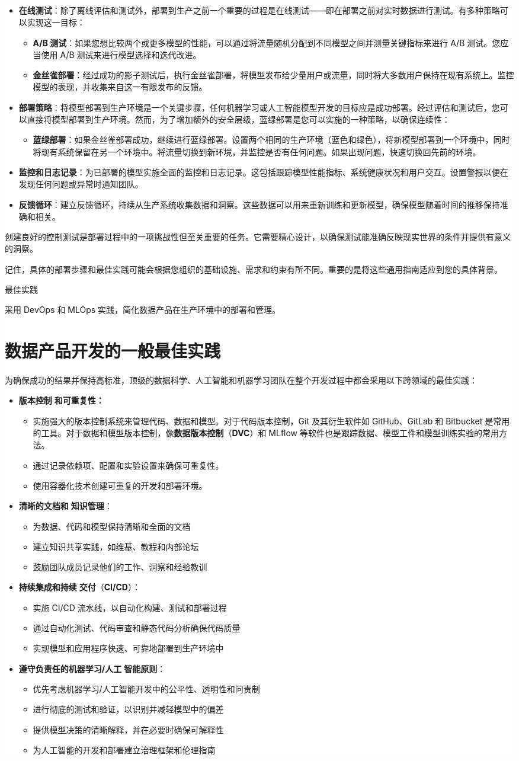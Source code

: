 +   **在线测试**：除了离线评估和测试外，部署到生产之前一个重要的过程是在线测试——即在部署之前对实时数据进行测试。有多种策略可以实现这一目标：

    +   **A/B 测试**：如果您想比较两个或更多模型的性能，可以通过将流量随机分配到不同模型之间并测量关键指标来进行 A/B 测试。您应当使用 A/B 测试来进行模型选择和迭代改进。

    +   **金丝雀部署**：经过成功的影子测试后，执行金丝雀部署，将模型发布给少量用户或流量，同时将大多数用户保持在现有系统上。监控模型的表现，并收集来自这一有限发布的反馈。

+   **部署策略**：将模型部署到生产环境是一个关键步骤，任何机器学习或人工智能模型开发的目标应是成功部署。经过评估和测试后，您可以直接将模型部署到生产环境。然而，为了增加额外的安全层级，蓝绿部署是您可以实施的一种策略，以确保连续性：

    +   **蓝绿部署**：如果金丝雀部署成功，继续进行蓝绿部署。设置两个相同的生产环境（蓝色和绿色），将新模型部署到一个环境中，同时将现有系统保留在另一个环境中。将流量切换到新环境，并监控是否有任何问题。如果出现问题，快速切换回先前的环境。

+   **监控和日志记录**：为已部署的模型实施全面的监控和日志记录。这包括跟踪模型性能指标、系统健康状况和用户交互。设置警报以便在发现任何问题或异常时通知团队。

+   **反馈循环**：建立反馈循环，持续从生产系统收集数据和洞察。这些数据可以用来重新训练和更新模型，确保模型随着时间的推移保持准确和相关。

创建良好的控制测试是部署过程中的一项挑战性但至关重要的任务。它需要精心设计，以确保测试能准确反映现实世界的条件并提供有意义的洞察。

记住，具体的部署步骤和最佳实践可能会根据您组织的基础设施、需求和约束有所不同。重要的是将这些通用指南适应到您的具体背景。

最佳实践

采用 DevOps 和 MLOps 实践，简化数据产品在生产环境中的部署和管理。

# 数据产品开发的一般最佳实践

为确保成功的结果并保持高标准，顶级的数据科学、人工智能和机器学习团队在整个开发过程中都会采用以下跨领域的最佳实践：

+   **版本控制** **和可重复性：**

    +   实施强大的版本控制系统来管理代码、数据和模型。对于代码版本控制，Git 及其衍生软件如 GitHub、GitLab 和 Bitbucket 是常用的工具。对于数据和模型版本控制，像**数据版本控制**（**DVC**）和 MLflow 等软件也是跟踪数据、模型工件和模型训练实验的常用方法。

    +   通过记录依赖项、配置和实验设置来确保可重复性。

    +   使用容器化技术创建可重复的开发和部署环境。

+   **清晰的文档和** **知识管理**：

    +   为数据、代码和模型保持清晰和全面的文档

    +   建立知识共享实践，如维基、教程和内部论坛

    +   鼓励团队成员记录他们的工作、洞察和经验教训

+   **持续集成和持续** **交付**（**CI/CD**）：

    +   实施 CI/CD 流水线，以自动化构建、测试和部署过程

    +   通过自动化测试、代码审查和静态代码分析确保代码质量

    +   实现模型和应用程序快速、可靠地部署到生产环境中

+   **遵守负责任的机器学习/人工** **智能原则**：

    +   优先考虑机器学习/人工智能开发中的公平性、透明性和问责制

    +   进行彻底的测试和验证，以识别并减轻模型中的偏差

    +   提供模型决策的清晰解释，并在必要时确保可解释性

    +   为人工智能的开发和部署建立治理框架和伦理指南
